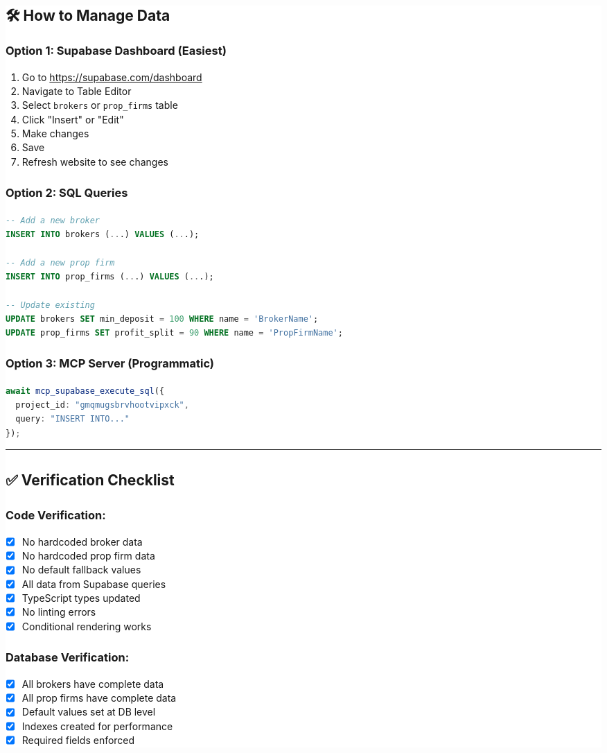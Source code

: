 
## 🛠️ How to Manage Data

### Option 1: Supabase Dashboard (Easiest)
1. Go to https://supabase.com/dashboard
2. Navigate to Table Editor
3. Select `brokers` or `prop_firms` table
4. Click "Insert" or "Edit"
5. Make changes
6. Save
7. Refresh website to see changes

### Option 2: SQL Queries
```sql
-- Add a new broker
INSERT INTO brokers (...) VALUES (...);

-- Add a new prop firm
INSERT INTO prop_firms (...) VALUES (...);

-- Update existing
UPDATE brokers SET min_deposit = 100 WHERE name = 'BrokerName';
UPDATE prop_firms SET profit_split = 90 WHERE name = 'PropFirmName';
```

### Option 3: MCP Server (Programmatic)
```typescript
await mcp_supabase_execute_sql({
  project_id: "gmqmugsbrvhootvipxck",
  query: "INSERT INTO..."
});
```

---

## ✅ Verification Checklist

### Code Verification:
- [x] No hardcoded broker data
- [x] No hardcoded prop firm data
- [x] No default fallback values
- [x] All data from Supabase queries
- [x] TypeScript types updated
- [x] No linting errors
- [x] Conditional rendering works

### Database Verification:
- [x] All brokers have complete data
- [x] All prop firms have complete data
- [x] Default values set at DB level
- [x] Indexes created for performance
- [x] Required fields enforced
